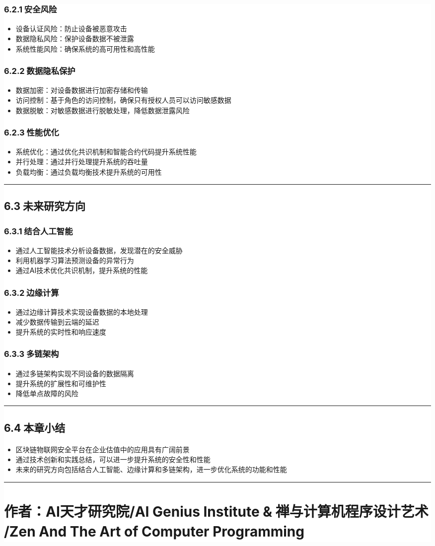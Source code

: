 ### 6.2.1 安全风险
- 设备认证风险：防止设备被恶意攻击
- 数据隐私风险：保护设备数据不被泄露
- 系统性能风险：确保系统的高可用性和高性能

### 6.2.2 数据隐私保护
- 数据加密：对设备数据进行加密存储和传输
- 访问控制：基于角色的访问控制，确保只有授权人员可以访问敏感数据
- 数据脱敏：对敏感数据进行脱敏处理，降低数据泄露风险

### 6.2.3 性能优化
- 系统优化：通过优化共识机制和智能合约代码提升系统性能
- 并行处理：通过并行处理提升系统的吞吐量
- 负载均衡：通过负载均衡技术提升系统的可用性

---

## 6.3 未来研究方向

### 6.3.1 结合人工智能
- 通过人工智能技术分析设备数据，发现潜在的安全威胁
- 利用机器学习算法预测设备的异常行为
- 通过AI技术优化共识机制，提升系统的性能

### 6.3.2 边缘计算
- 通过边缘计算技术实现设备数据的本地处理
- 减少数据传输到云端的延迟
- 提升系统的实时性和响应速度

### 6.3.3 多链架构
- 通过多链架构实现不同设备的数据隔离
- 提升系统的扩展性和可维护性
- 降低单点故障的风险

---

## 6.4 本章小结
- 区块链物联网安全平台在企业估值中的应用具有广阔前景
- 通过技术创新和实践总结，可以进一步提升系统的安全性和性能
- 未来的研究方向包括结合人工智能、边缘计算和多链架构，进一步优化系统的功能和性能

---

# 作者：AI天才研究院/AI Genius Institute & 禅与计算机程序设计艺术 /Zen And The Art of Computer Programming

